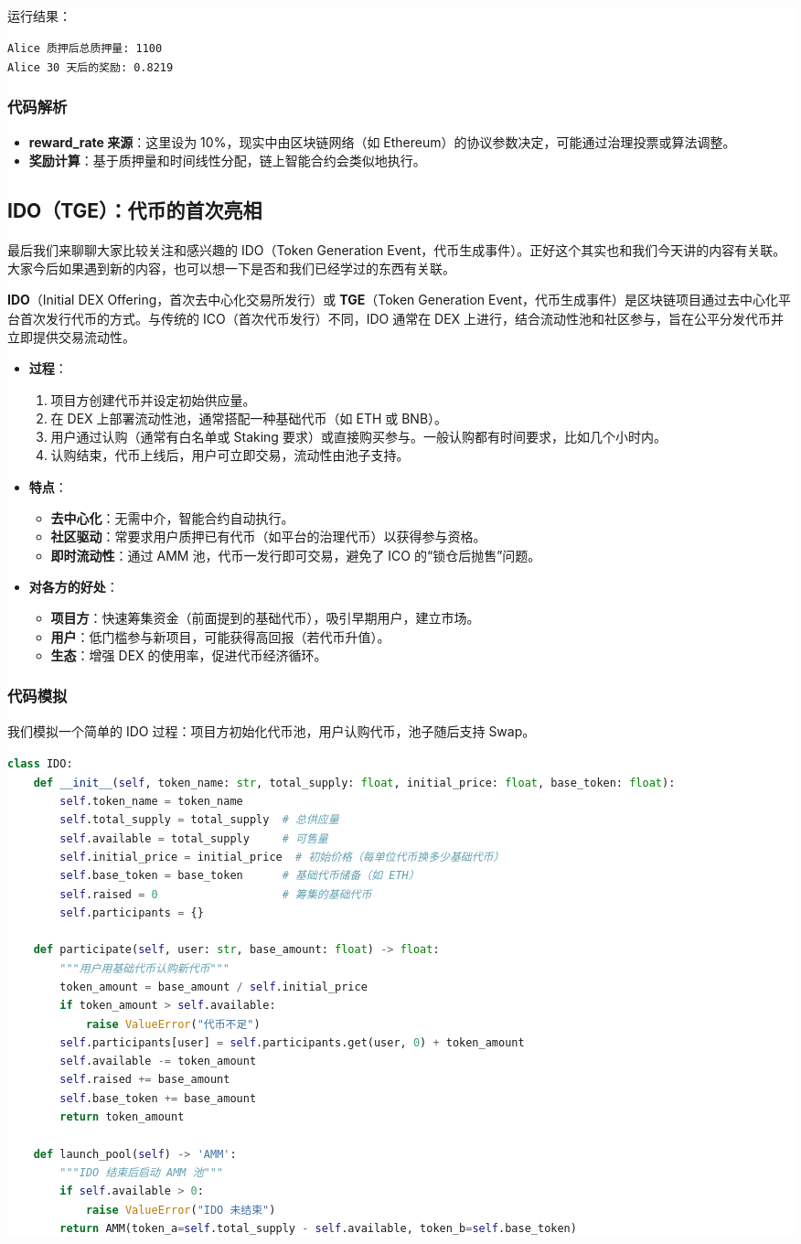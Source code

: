 运行结果：

```
Alice 质押后总质押量: 1100
Alice 30 天后的奖励: 0.8219
```

### 代码解析

- **reward_rate 来源**：这里设为 10%，现实中由区块链网络（如 Ethereum）的协议参数决定，可能通过治理投票或算法调整。
- **奖励计算**：基于质押量和时间线性分配，链上智能合约会类似地执行。

## IDO（TGE）：代币的首次亮相

最后我们来聊聊大家比较关注和感兴趣的 IDO（Token Generation Event，代币生成事件）。正好这个其实也和我们今天讲的内容有关联。大家今后如果遇到新的内容，也可以想一下是否和我们已经学过的东西有关联。

**IDO**（Initial DEX Offering，首次去中心化交易所发行）或 **TGE**（Token Generation Event，代币生成事件）是区块链项目通过去中心化平台首次发行代币的方式。与传统的 ICO（首次代币发行）不同，IDO 通常在 DEX 上进行，结合流动性池和社区参与，旨在公平分发代币并立即提供交易流动性。

- **过程**：
  1. 项目方创建代币并设定初始供应量。
  2. 在 DEX 上部署流动性池，通常搭配一种基础代币（如 ETH 或 BNB）。
  3. 用户通过认购（通常有白名单或 Staking 要求）或直接购买参与。一般认购都有时间要求，比如几个小时内。
  4. 认购结束，代币上线后，用户可立即交易，流动性由池子支持。
- **特点**：
  - **去中心化**：无需中介，智能合约自动执行。
  - **社区驱动**：常要求用户质押已有代币（如平台的治理代币）以获得参与资格。
  - **即时流动性**：通过 AMM 池，代币一发行即可交易，避免了 ICO 的“锁仓后抛售”问题。

- **对各方的好处**：
  - **项目方**：快速筹集资金（前面提到的基础代币），吸引早期用户，建立市场。
  - **用户**：低门槛参与新项目，可能获得高回报（若代币升值）。
  - **生态**：增强 DEX 的使用率，促进代币经济循环。

### 代码模拟
我们模拟一个简单的 IDO 过程：项目方初始化代币池，用户认购代币，池子随后支持 Swap。

```python
class IDO:
    def __init__(self, token_name: str, total_supply: float, initial_price: float, base_token: float):
        self.token_name = token_name
        self.total_supply = total_supply  # 总供应量
        self.available = total_supply     # 可售量
        self.initial_price = initial_price  # 初始价格（每单位代币换多少基础代币）
        self.base_token = base_token      # 基础代币储备（如 ETH）
        self.raised = 0                   # 筹集的基础代币
        self.participants = {}

    def participate(self, user: str, base_amount: float) -> float:
        """用户用基础代币认购新代币"""
        token_amount = base_amount / self.initial_price
        if token_amount > self.available:
            raise ValueError("代币不足")
        self.participants[user] = self.participants.get(user, 0) + token_amount
        self.available -= token_amount
        self.raised += base_amount
        self.base_token += base_amount
        return token_amount

    def launch_pool(self) -> 'AMM':
        """IDO 结束后启动 AMM 池"""
        if self.available > 0:
            raise ValueError("IDO 未结束")
        return AMM(token_a=self.total_supply - self.available, token_b=self.base_token)
```
